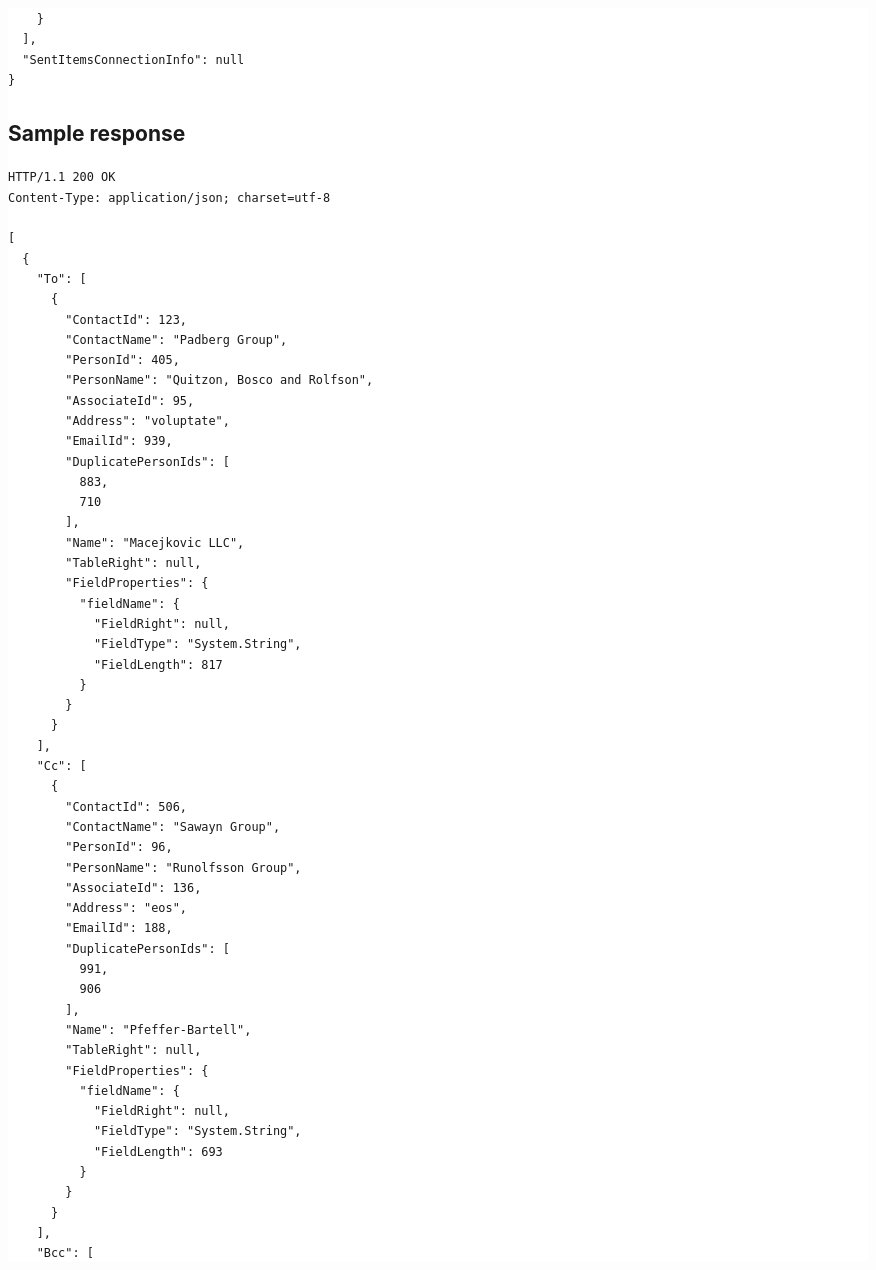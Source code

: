 ```http!
    }
  ],
  "SentItemsConnectionInfo": null
}
```

## Sample response

```http_
HTTP/1.1 200 OK
Content-Type: application/json; charset=utf-8

[
  {
    "To": [
      {
        "ContactId": 123,
        "ContactName": "Padberg Group",
        "PersonId": 405,
        "PersonName": "Quitzon, Bosco and Rolfson",
        "AssociateId": 95,
        "Address": "voluptate",
        "EmailId": 939,
        "DuplicatePersonIds": [
          883,
          710
        ],
        "Name": "Macejkovic LLC",
        "TableRight": null,
        "FieldProperties": {
          "fieldName": {
            "FieldRight": null,
            "FieldType": "System.String",
            "FieldLength": 817
          }
        }
      }
    ],
    "Cc": [
      {
        "ContactId": 506,
        "ContactName": "Sawayn Group",
        "PersonId": 96,
        "PersonName": "Runolfsson Group",
        "AssociateId": 136,
        "Address": "eos",
        "EmailId": 188,
        "DuplicatePersonIds": [
          991,
          906
        ],
        "Name": "Pfeffer-Bartell",
        "TableRight": null,
        "FieldProperties": {
          "fieldName": {
            "FieldRight": null,
            "FieldType": "System.String",
            "FieldLength": 693
          }
        }
      }
    ],
    "Bcc": [
```